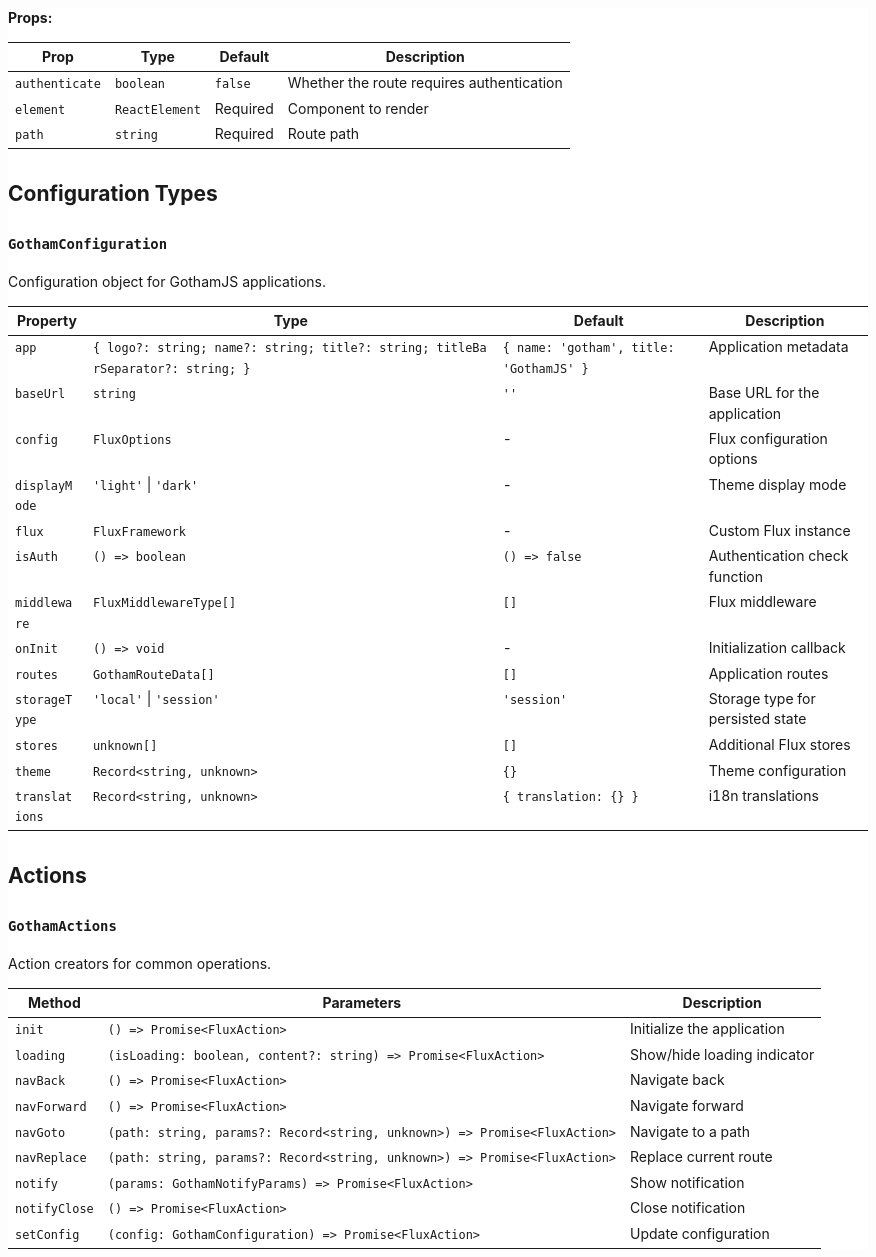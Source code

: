 **Props:**

| Prop | Type | Default | Description |
|------|------|---------|-------------|
| `authenticate` | `boolean` | `false` | Whether the route requires authentication |
| `element` | `ReactElement` | Required | Component to render |
| `path` | `string` | Required | Route path |

## Configuration Types

### `GothamConfiguration`

Configuration object for GothamJS applications.

| Property | Type | Default | Description |
|----------|------|---------|-------------|
| `app` | `{ logo?: string; name?: string; title?: string; titleBarSeparator?: string; }` | `{ name: 'gotham', title: 'GothamJS' }` | Application metadata |
| `baseUrl` | `string` | `''` | Base URL for the application |
| `config` | `FluxOptions` | - | Flux configuration options |
| `displayMode` | `'light'` \| `'dark'` | - | Theme display mode |
| `flux` | `FluxFramework` | - | Custom Flux instance |
| `isAuth` | `() => boolean` | `() => false` | Authentication check function |
| `middleware` | `FluxMiddlewareType[]` | `[]` | Flux middleware |
| `onInit` | `() => void` | - | Initialization callback |
| `routes` | `GothamRouteData[]` | `[]` | Application routes |
| `storageType` | `'local'` \| `'session'` | `'session'` | Storage type for persisted state |
| `stores` | `unknown[]` | `[]` | Additional Flux stores |
| `theme` | `Record<string, unknown>` | `{}` | Theme configuration |
| `translations` | `Record<string, unknown>` | `{ translation: {} }` | i18n translations |

## Actions

### `GothamActions`

Action creators for common operations.

| Method | Parameters | Description |
|--------|------------|-------------|
| `init` | `() => Promise<FluxAction>` | Initialize the application |
| `loading` | `(isLoading: boolean, content?: string) => Promise<FluxAction>` | Show/hide loading indicator |
| `navBack` | `() => Promise<FluxAction>` | Navigate back |
| `navForward` | `() => Promise<FluxAction>` | Navigate forward |
| `navGoto` | `(path: string, params?: Record<string, unknown>) => Promise<FluxAction>` | Navigate to a path |
| `navReplace` | `(path: string, params?: Record<string, unknown>) => Promise<FluxAction>` | Replace current route |
| `notify` | `(params: GothamNotifyParams) => Promise<FluxAction>` | Show notification |
| `notifyClose` | `() => Promise<FluxAction>` | Close notification |
| `setConfig` | `(config: GothamConfiguration) => Promise<FluxAction>` | Update configuration |